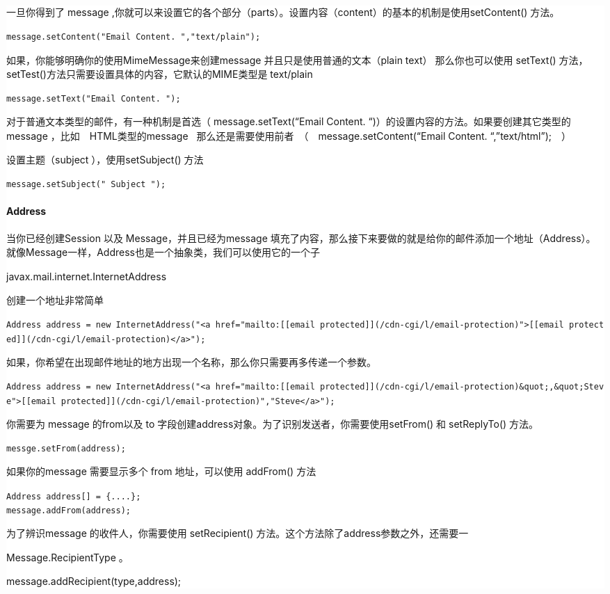 
一旦你得到了 message ,你就可以来设置它的各个部分（parts）。设置内容（content）的基本的机制是使用setContent() 方法。


`message.setContent("Email Content. ","text/plain");`


如果，你能够明确你的使用MimeMessage来创建message 并且只是使用普通的文本（plain text） 那么你也可以使用 setText() 方法，setTest()方法只需要设置具体的内容，它默认的MIME类型是 text/plain


`message.setText("Email Content. ");`


对于普通文本类型的邮件，有一种机制是首选（ message.setText(“Email Content. “)）的设置内容的方法。如果要创建其它类型的message ，比如　HTML类型的message   那么还是需要使用前者　（　message.setContent(“Email Content. “,”text/html”);　）  

设置主题（subject ），使用setSubject() 方法


`message.setSubject(" Subject ");`


#### Address


当你已经创建Session 以及 Message，并且已经为message 填充了内容，那么接下来要做的就是给你的邮件添加一个地址（Address）。　就像Message一样，Address也是一个抽象类，我们可以使用它的一个子


javax.mail.internet.InternetAddress


创建一个地址非常简单


`Address address = new InternetAddress("<a href="mailto:[[email protected]](/cdn-cgi/l/email-protection)">[[email protected]](/cdn-cgi/l/email-protection)</a>");`


如果，你希望在出现邮件地址的地方出现一个名称，那么你只需要再多传递一个参数。


`Address address = new InternetAddress("<a href="mailto:[[email protected]](/cdn-cgi/l/email-protection)&quot;,&quot;Steve">[[email protected]](/cdn-cgi/l/email-protection)","Steve</a>");`


你需要为 message 的from以及 to 字段创建address对象。为了识别发送者，你需要使用setFrom() 和 setReplyTo() 方法。


`messge.setFrom(address);`


如果你的message 需要显示多个 from 地址，可以使用 addFrom() 方法



```
Address address[] = {....};
message.addFrom(address);
```

为了辨识message 的收件人，你需要使用 setRecipient() 方法。这个方法除了address参数之外，还需要一


Message.RecipientType 。  

message.addRecipient(type,address);  
